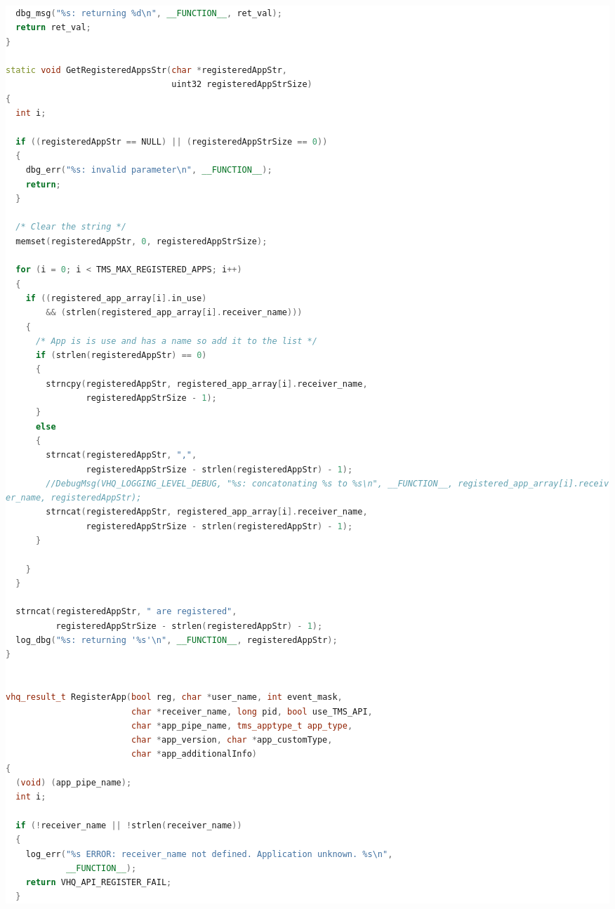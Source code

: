 ```cpp
  dbg_msg("%s: returning %d\n", __FUNCTION__, ret_val);
  return ret_val;
}

static void GetRegisteredAppsStr(char *registeredAppStr,
                                 uint32 registeredAppStrSize)
{
  int i;

  if ((registeredAppStr == NULL) || (registeredAppStrSize == 0))
  {
    dbg_err("%s: invalid parameter\n", __FUNCTION__);
    return;
  }

  /* Clear the string */
  memset(registeredAppStr, 0, registeredAppStrSize);

  for (i = 0; i < TMS_MAX_REGISTERED_APPS; i++)
  {
    if ((registered_app_array[i].in_use)
        && (strlen(registered_app_array[i].receiver_name)))
    {
      /* App is is use and has a name so add it to the list */
      if (strlen(registeredAppStr) == 0)
      {
        strncpy(registeredAppStr, registered_app_array[i].receiver_name,
                registeredAppStrSize - 1);
      }
      else
      {
        strncat(registeredAppStr, ",",
                registeredAppStrSize - strlen(registeredAppStr) - 1);
        //DebugMsg(VHQ_LOGGING_LEVEL_DEBUG, "%s: concatonating %s to %s\n", __FUNCTION__, registered_app_array[i].receiver_name, registeredAppStr);
        strncat(registeredAppStr, registered_app_array[i].receiver_name,
                registeredAppStrSize - strlen(registeredAppStr) - 1);
      }

    }
  }

  strncat(registeredAppStr, " are registered",
          registeredAppStrSize - strlen(registeredAppStr) - 1);
  log_dbg("%s: returning '%s'\n", __FUNCTION__, registeredAppStr);
}


vhq_result_t RegisterApp(bool reg, char *user_name, int event_mask,
                         char *receiver_name, long pid, bool use_TMS_API,
                         char *app_pipe_name, tms_apptype_t app_type,
                         char *app_version, char *app_customType,
                         char *app_additionalInfo)
{
  (void) (app_pipe_name);
  int i;

  if (!receiver_name || !strlen(receiver_name))
  {
    log_err("%s ERROR: receiver_name not defined. Application unknown. %s\n",
            __FUNCTION__);
    return VHQ_API_REGISTER_FAIL;
  }
```